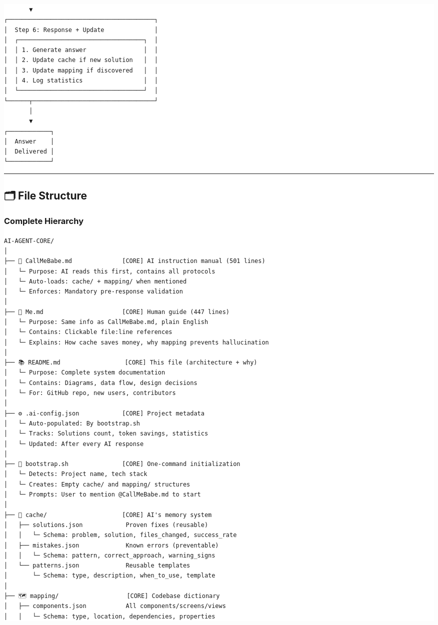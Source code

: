```
       ▼
┌─────────────────────────────────────────┐
│  Step 6: Response + Update              │
│  ┌───────────────────────────────────┐  │
│  │ 1. Generate answer                │  │
│  │ 2. Update cache if new solution   │  │
│  │ 3. Update mapping if discovered   │  │
│  │ 4. Log statistics                 │  │
│  └───────────────────────────────────┘  │
└──────┬──────────────────────────────────┘
       │
       ▼
┌────────────┐
│  Answer    │
│  Delivered │
└────────────┘
```

---

## 🗂️ File Structure

### Complete Hierarchy

```
AI-AGENT-CORE/
│
├── 📘 CallMeBabe.md              [CORE] AI instruction manual (501 lines)
│   └─ Purpose: AI reads this first, contains all protocols
│   └─ Auto-loads: cache/ + mapping/ when mentioned
│   └─ Enforces: Mandatory pre-response validation
│
├── 👤 Me.md                      [CORE] Human guide (447 lines)
│   └─ Purpose: Same info as CallMeBabe.md, plain English
│   └─ Contains: Clickable file:line references
│   └─ Explains: How cache saves money, why mapping prevents hallucination
│
├── 📚 README.md                  [CORE] This file (architecture + why)
│   └─ Purpose: Complete system documentation
│   └─ Contains: Diagrams, data flow, design decisions
│   └─ For: GitHub repo, new users, contributors
│
├── ⚙️ .ai-config.json            [CORE] Project metadata
│   └─ Auto-populated: By bootstrap.sh
│   └─ Tracks: Solutions count, token savings, statistics
│   └─ Updated: After every AI response
│
├── 🚀 bootstrap.sh               [CORE] One-command initialization
│   └─ Detects: Project name, tech stack
│   └─ Creates: Empty cache/ and mapping/ structures
│   └─ Prompts: User to mention @CallMeBabe.md to start
│
├── 💾 cache/                     [CORE] AI's memory system
│   ├── solutions.json            Proven fixes (reusable)
│   │   └─ Schema: problem, solution, files_changed, success_rate
│   ├── mistakes.json             Known errors (preventable)
│   │   └─ Schema: pattern, correct_approach, warning_signs
│   └── patterns.json             Reusable templates
│       └─ Schema: type, description, when_to_use, template
│
├── 🗺️ mapping/                   [CORE] Codebase dictionary
│   ├── components.json           All components/screens/views
│   │   └─ Schema: type, location, dependencies, properties
```
